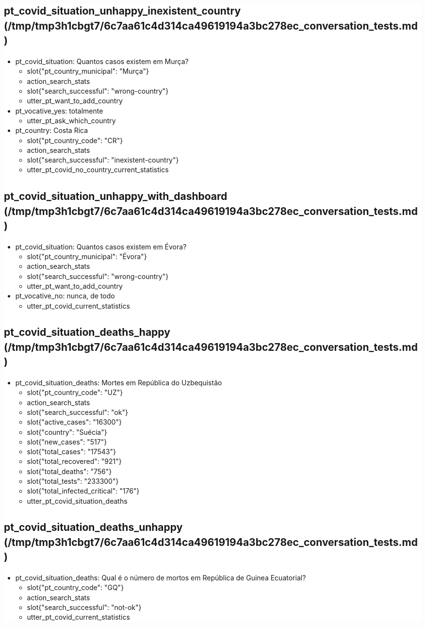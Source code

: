 
## pt_covid_situation_unhappy_inexistent_country (/tmp/tmp3h1cbgt7/6c7aa61c4d314ca49619194a3bc278ec_conversation_tests.md)
* pt_covid_situation: Quantos casos existem em Murça?   
    - slot{"pt_country_municipal": "Murça"}
    - action_search_stats   <!-- predicted: utter_pt_want_to_add_country -->
    - slot{"search_successful": "wrong-country"}
    - utter_pt_want_to_add_country
* pt_vocative_yes: totalmente
    - utter_pt_ask_which_country
* pt_country: Costa Rica   
    - slot{"pt_country_code": "CR"}
    - action_search_stats
    - slot{"search_successful": "inexistent-country"}
    - utter_pt_covid_no_country_current_statistics


## pt_covid_situation_unhappy_with_dashboard (/tmp/tmp3h1cbgt7/6c7aa61c4d314ca49619194a3bc278ec_conversation_tests.md)
* pt_covid_situation: Quantos casos existem em Évora?   
    - slot{"pt_country_municipal": "Évora"}
    - action_search_stats   <!-- predicted: utter_pt_want_to_add_country -->
    - slot{"search_successful": "wrong-country"}
    - utter_pt_want_to_add_country
* pt_vocative_no: nunca, de todo
    - utter_pt_covid_current_statistics


## pt_covid_situation_deaths_happy (/tmp/tmp3h1cbgt7/6c7aa61c4d314ca49619194a3bc278ec_conversation_tests.md)
* pt_covid_situation_deaths: Mortes em República do Uzbequistão   
    - slot{"pt_country_code": "UZ"}
    - action_search_stats
    - slot{"search_successful": "ok"}
    - slot{"active_cases": "16300"}
    - slot{"country": "Suécia"}
    - slot{"new_cases": "517"}
    - slot{"total_cases": "17543"}
    - slot{"total_recovered": "921"}
    - slot{"total_deaths": "756"}
    - slot{"total_tests": "233300"}
    - slot{"total_infected_critical": "176"}
    - utter_pt_covid_situation_deaths


## pt_covid_situation_deaths_unhappy (/tmp/tmp3h1cbgt7/6c7aa61c4d314ca49619194a3bc278ec_conversation_tests.md)
* pt_covid_situation_deaths: Qual é o número de mortos em República de Guinea Ecuatorial?   
    - slot{"pt_country_code": "GQ"}
    - action_search_stats
    - slot{"search_successful": "not-ok"}
    - utter_pt_covid_current_statistics
